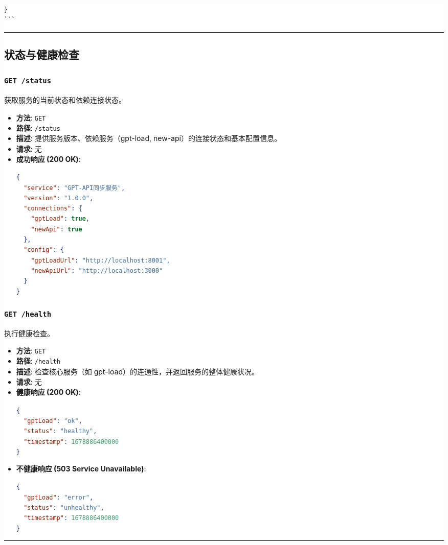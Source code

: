     }
    ```

---

## 状态与健康检查

### `GET /status`

获取服务的当前状态和依赖连接状态。

-   **方法**: `GET`
-   **路径**: `/status`
-   **描述**: 提供服务版本、依赖服务（gpt-load, new-api）的连接状态和基本配置信息。
-   **请求**: 无
-   **成功响应 (200 OK)**:
    ```json
    {
      "service": "GPT-API同步服务",
      "version": "1.0.0",
      "connections": {
        "gptLoad": true,
        "newApi": true
      },
      "config": {
        "gptLoadUrl": "http://localhost:8001",
        "newApiUrl": "http://localhost:3000"
      }
    }
    ```

### `GET /health`

执行健康检查。

-   **方法**: `GET`
-   **路径**: `/health`
-   **描述**: 检查核心服务（如 gpt-load）的连通性，并返回服务的整体健康状况。
-   **请求**: 无
-   **健康响应 (200 OK)**:
    ```json
    {
      "gptLoad": "ok",
      "status": "healthy",
      "timestamp": 1678886400000
    }
    ```
-   **不健康响应 (503 Service Unavailable)**:
    ```json
    {
      "gptLoad": "error",
      "status": "unhealthy",
      "timestamp": 1678886400000
    }
    ```

---